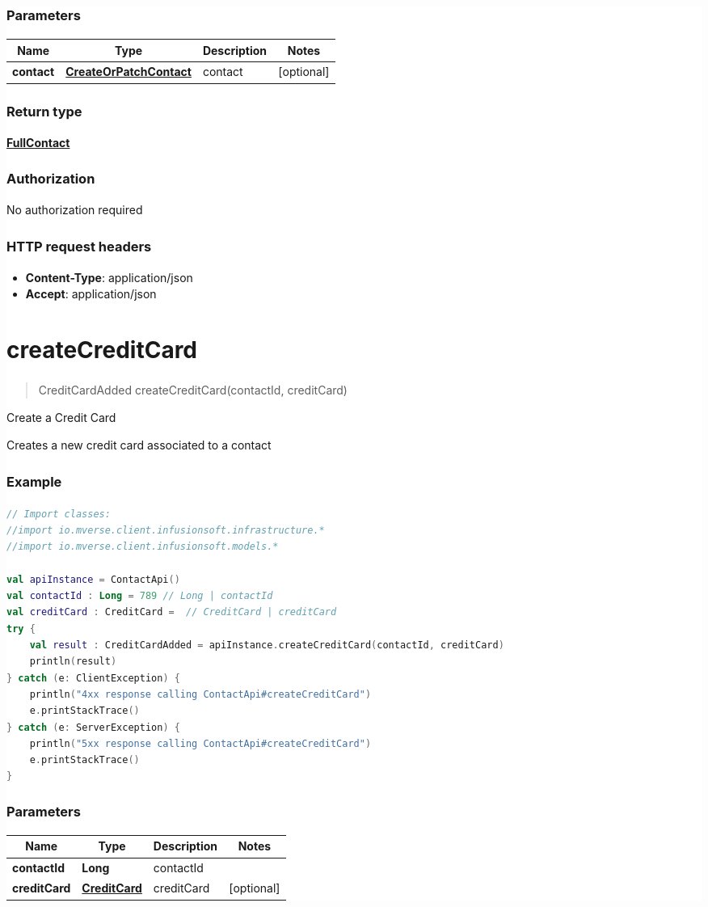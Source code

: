### Parameters

Name | Type | Description  | Notes
------------- | ------------- | ------------- | -------------
 **contact** | [**CreateOrPatchContact**](CreateOrPatchContact.md)| contact | [optional]

### Return type

[**FullContact**](FullContact.md)

### Authorization

No authorization required

### HTTP request headers

 - **Content-Type**: application/json
 - **Accept**: application/json

<a name="createCreditCard"></a>
# **createCreditCard**
> CreditCardAdded createCreditCard(contactId, creditCard)

Create a Credit Card

Creates a new credit card associated to a contact

### Example
```kotlin
// Import classes:
//import io.mverse.client.infusionsoft.infrastructure.*
//import io.mverse.client.infusionsoft.models.*

val apiInstance = ContactApi()
val contactId : Long = 789 // Long | contactId
val creditCard : CreditCard =  // CreditCard | creditCard
try {
    val result : CreditCardAdded = apiInstance.createCreditCard(contactId, creditCard)
    println(result)
} catch (e: ClientException) {
    println("4xx response calling ContactApi#createCreditCard")
    e.printStackTrace()
} catch (e: ServerException) {
    println("5xx response calling ContactApi#createCreditCard")
    e.printStackTrace()
}
```

### Parameters

Name | Type | Description  | Notes
------------- | ------------- | ------------- | -------------
 **contactId** | **Long**| contactId |
 **creditCard** | [**CreditCard**](CreditCard.md)| creditCard | [optional]

